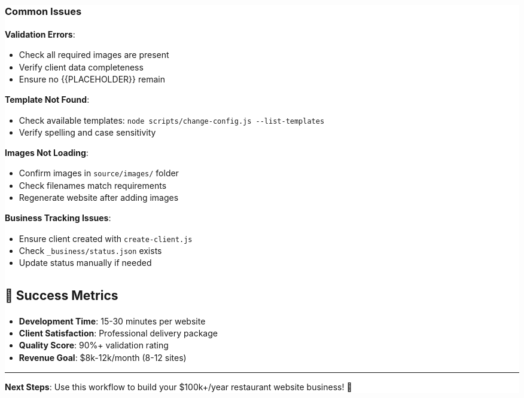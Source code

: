 ### Common Issues

**Validation Errors**:
- Check all required images are present
- Verify client data completeness
- Ensure no {{PLACEHOLDER}} remain

**Template Not Found**:
- Check available templates: `node scripts/change-config.js --list-templates`
- Verify spelling and case sensitivity

**Images Not Loading**:
- Confirm images in `source/images/` folder
- Check filenames match requirements
- Regenerate website after adding images

**Business Tracking Issues**:
- Ensure client created with `create-client.js`
- Check `_business/status.json` exists
- Update status manually if needed

## 🎉 Success Metrics

- **Development Time**: 15-30 minutes per website
- **Client Satisfaction**: Professional delivery package
- **Quality Score**: 90%+ validation rating
- **Revenue Goal**: $8k-12k/month (8-12 sites)

---

**Next Steps**: Use this workflow to build your $100k+/year restaurant website business! 🚀